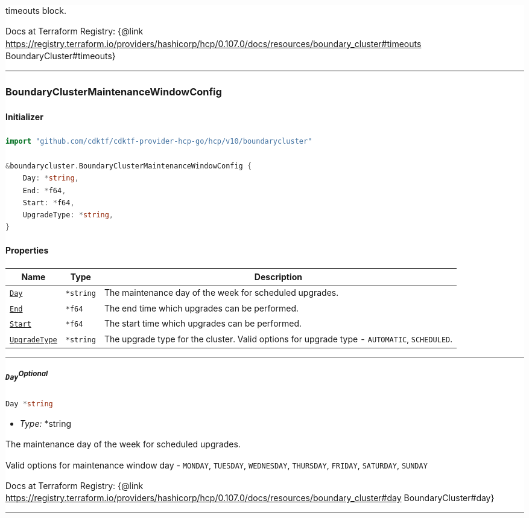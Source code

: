 timeouts block.

Docs at Terraform Registry: {@link https://registry.terraform.io/providers/hashicorp/hcp/0.107.0/docs/resources/boundary_cluster#timeouts BoundaryCluster#timeouts}

---

### BoundaryClusterMaintenanceWindowConfig <a name="BoundaryClusterMaintenanceWindowConfig" id="@cdktf/provider-hcp.boundaryCluster.BoundaryClusterMaintenanceWindowConfig"></a>

#### Initializer <a name="Initializer" id="@cdktf/provider-hcp.boundaryCluster.BoundaryClusterMaintenanceWindowConfig.Initializer"></a>

```go
import "github.com/cdktf/cdktf-provider-hcp-go/hcp/v10/boundarycluster"

&boundarycluster.BoundaryClusterMaintenanceWindowConfig {
	Day: *string,
	End: *f64,
	Start: *f64,
	UpgradeType: *string,
}
```

#### Properties <a name="Properties" id="Properties"></a>

| **Name** | **Type** | **Description** |
| --- | --- | --- |
| <code><a href="#@cdktf/provider-hcp.boundaryCluster.BoundaryClusterMaintenanceWindowConfig.property.day">Day</a></code> | <code>*string</code> | The maintenance day of the week for scheduled upgrades. |
| <code><a href="#@cdktf/provider-hcp.boundaryCluster.BoundaryClusterMaintenanceWindowConfig.property.end">End</a></code> | <code>*f64</code> | The end time which upgrades can be performed. |
| <code><a href="#@cdktf/provider-hcp.boundaryCluster.BoundaryClusterMaintenanceWindowConfig.property.start">Start</a></code> | <code>*f64</code> | The start time which upgrades can be performed. |
| <code><a href="#@cdktf/provider-hcp.boundaryCluster.BoundaryClusterMaintenanceWindowConfig.property.upgradeType">UpgradeType</a></code> | <code>*string</code> | The upgrade type for the cluster. Valid options for upgrade type - `AUTOMATIC`, `SCHEDULED`. |

---

##### `Day`<sup>Optional</sup> <a name="Day" id="@cdktf/provider-hcp.boundaryCluster.BoundaryClusterMaintenanceWindowConfig.property.day"></a>

```go
Day *string
```

- *Type:* *string

The maintenance day of the week for scheduled upgrades.

Valid options for maintenance window day - `MONDAY`, `TUESDAY`, `WEDNESDAY`, `THURSDAY`, `FRIDAY`, `SATURDAY`, `SUNDAY`

Docs at Terraform Registry: {@link https://registry.terraform.io/providers/hashicorp/hcp/0.107.0/docs/resources/boundary_cluster#day BoundaryCluster#day}

---